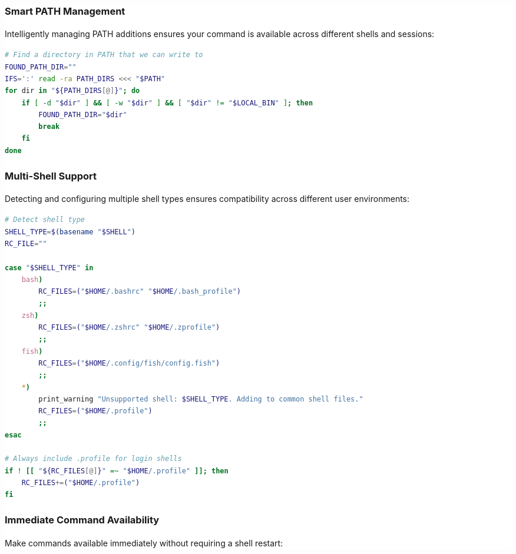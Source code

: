 ### Smart PATH Management

Intelligently managing PATH additions ensures your command is available across different shells and sessions:

```bash
# Find a directory in PATH that we can write to
FOUND_PATH_DIR=""
IFS=':' read -ra PATH_DIRS <<< "$PATH"
for dir in "${PATH_DIRS[@]}"; do
    if [ -d "$dir" ] && [ -w "$dir" ] && [ "$dir" != "$LOCAL_BIN" ]; then
        FOUND_PATH_DIR="$dir"
        break
    fi
done
```

### Multi-Shell Support

Detecting and configuring multiple shell types ensures compatibility across different user environments:

```bash
# Detect shell type
SHELL_TYPE=$(basename "$SHELL")
RC_FILE=""

case "$SHELL_TYPE" in
    bash)
        RC_FILES=("$HOME/.bashrc" "$HOME/.bash_profile")
        ;;
    zsh)
        RC_FILES=("$HOME/.zshrc" "$HOME/.zprofile")
        ;;
    fish)
        RC_FILES=("$HOME/.config/fish/config.fish")
        ;;
    *)
        print_warning "Unsupported shell: $SHELL_TYPE. Adding to common shell files."
        RC_FILES=("$HOME/.profile")
        ;;
esac

# Always include .profile for login shells
if ! [[ "${RC_FILES[@]}" =~ "$HOME/.profile" ]]; then
    RC_FILES+=("$HOME/.profile")
fi
```

### Immediate Command Availability

Make commands available immediately without requiring a shell restart:
